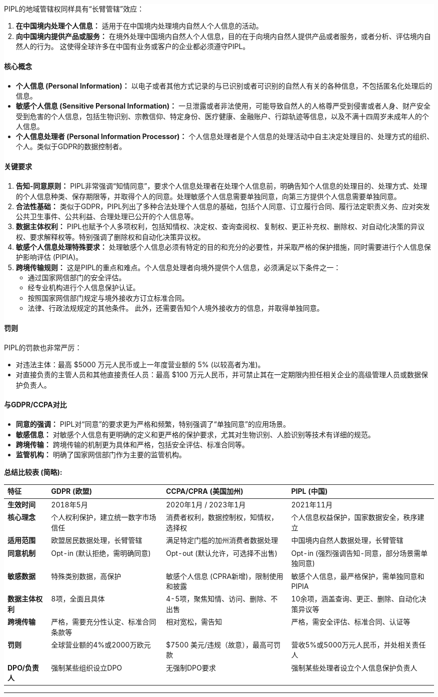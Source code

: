PIPL的地域管辖权同样具有“长臂管辖”效应：
1.  **在中国境内处理个人信息：** 适用于在中国境内处理境内自然人个人信息的活动。
2.  **向中国境内提供产品或服务：** 在境外处理中国境内自然人个人信息，目的在于向境内自然人提供产品或者服务，或者分析、评估境内自然人的行为。
这使得全球许多在中国有业务或客户的企业都必须遵守PIPL。

#### 核心概念

*   **个人信息 (Personal Information)：** 以电子或者其他方式记录的与已识别或者可识别的自然人有关的各种信息，不包括匿名化处理后的信息。
*   **敏感个人信息 (Sensitive Personal Information)：** 一旦泄露或者非法使用，可能导致自然人的人格尊严受到侵害或者人身、财产安全受到危害的个人信息，包括生物识别、宗教信仰、特定身份、医疗健康、金融账户、行踪轨迹等信息，以及不满十四周岁未成年人的个人信息。
*   **个人信息处理者 (Personal Information Processor)：** 个人信息处理者是个人信息的处理活动中自主决定处理目的、处理方式的组织、个人。类似于GDPR的数据控制者。

#### 关键要求

1.  **告知-同意原则：** PIPL非常强调“知情同意”，要求个人信息处理者在处理个人信息前，明确告知个人信息的处理目的、处理方式、处理的个人信息种类、保存期限等，并取得个人的同意。处理敏感个人信息需要单独同意，向第三方提供个人信息需要单独同意。
2.  **合法性基础：** 类似于GDPR，PIPL列出了多种合法处理个人信息的基础，包括个人同意、订立履行合同、履行法定职责义务、应对突发公共卫生事件、公共利益、合理处理已公开的个人信息等。
3.  **数据主体权利：** PIPL也赋予个人多项权利，包括知情权、决定权、查询查阅权、复制权、更正补充权、删除权、对自动化决策的异议权、要求解释权等。特别强调了删除权和自动化决策异议权。
4.  **敏感个人信息处理特殊要求：** 处理敏感个人信息必须有特定的目的和充分的必要性，并采取严格的保护措施，同时需要进行个人信息保护影响评估 (PIPIA)。
5.  **跨境传输规则：** 这是PIPL的重点和难点。个人信息处理者向境外提供个人信息，必须满足以下条件之一：
    *   通过国家网信部门的安全评估。
    *   经专业机构进行个人信息保护认证。
    *   按照国家网信部门规定与境外接收方订立标准合同。
    *   法律、行政法规规定的其他条件。
    此外，还需要告知个人境外接收方的信息，并取得单独同意。

#### 罚则

PIPL的罚款也非常严厉：
*   对违法主体：最高 $5000 万元人民币或上一年度营业额的 5% (以较高者为准)。
*   对直接负责的主管人员和其他直接责任人员：最高 $100 万元人民币，并可禁止其在一定期限内担任相关企业的高级管理人员或数据保护负责人。

#### 与GDPR/CCPA对比

*   **同意的强调：** PIPL对“同意”的要求更为严格和频繁，特别强调了“单独同意”的应用场景。
*   **敏感信息：** 对敏感个人信息有更明确的定义和更严格的保护要求，尤其对生物识别、人脸识别等技术有详细的规范。
*   **跨境传输：** 跨境传输的机制更为具体和严格，包括安全评估、标准合同等。
*   **监管机构：** 明确了国家网信部门作为主要的监管机构。

**总结比较表 (简略):**

| 特征           | GDPR (欧盟)                                      | CCPA/CPRA (美国加州)                                | PIPL (中国)                                        |
| :------------- | :----------------------------------------------- | :-------------------------------------------------- | :------------------------------------------------- |
| **生效时间**   | 2018年5月                                        | 2020年1月 / 2023年1月                               | 2021年11月                                         |
| **核心理念**   | 个人权利保护，建立统一数字市场信任               | 消费者权利，数据控制权，知情权，选择权             | 个人信息权益保护，国家数据安全，秩序建立           |
| **适用范围**   | 欧盟居民数据处理，长臂管辖                       | 满足特定门槛的加州消费者数据处理                   | 中国境内自然人数据处理，长臂管辖                   |
| **同意机制**   | Opt-in (默认拒绝，需明确同意)                    | Opt-out (默认允许，可选择不出售)                   | Opt-in (强烈强调告知-同意，部分场景需单独同意)     |
| **敏感数据**   | 特殊类别数据，高保护                             | 敏感个人信息 (CPRA新增)，限制使用和披露            | 敏感个人信息，最严格保护，需单独同意和PIPIA        |
| **数据主体权利** | 8项，全面且具体                                  | 4-5项，聚焦知情、访问、删除、不出售                 | 10余项，涵盖查询、更正、删除、自动化决策异议等     |
| **跨境传输**   | 严格，需要充分性认定、标准合同条款等             | 相对宽松，需告知                                    | 严格，需安全评估、标准合同、认证等                 |
| **罚则**       | 全球营业额的4%或2000万欧元                       | $7500 美元/违规（故意），最高可罚款               | 营收5%或5000万元人民币，并处相关责任人             |
| **DPO/负责人** | 强制某些组织设立DPO                              | 无强制DPO要求                                       | 强制某些处理者设立个人信息保护负责人               |

---